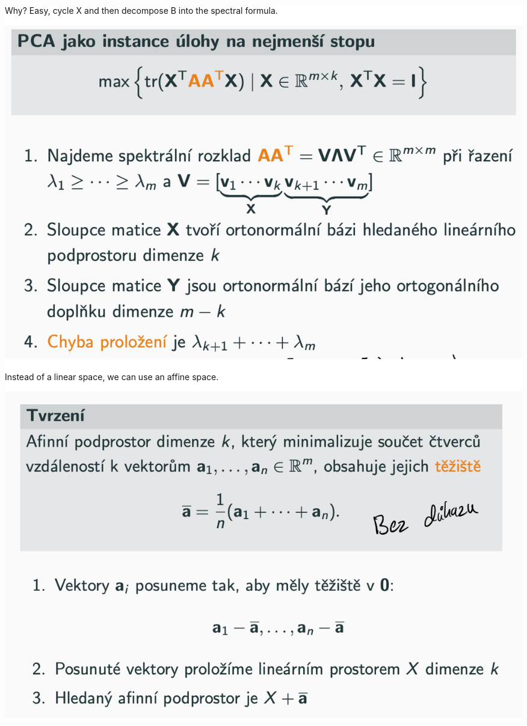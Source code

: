 Why? Easy, cycle X and then decompose B into the spectral formula.

![image.png](assets/image%2036.png)

Instead of a linear space, we can use an affine space.

![image.png](assets/image%2037.png)
